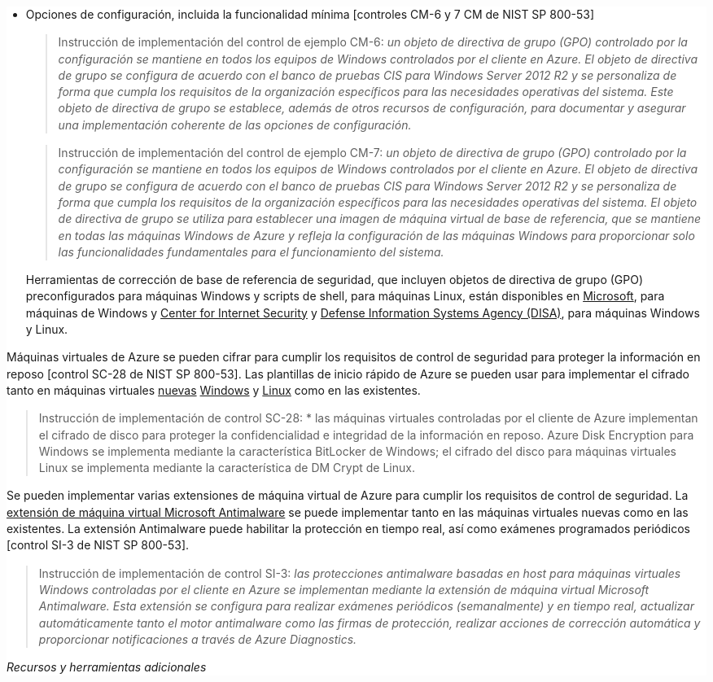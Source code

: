 - Opciones de configuración, incluida la funcionalidad mínima [controles CM-6 y 7 CM de NIST SP 800-53]

  > Instrucción de implementación del control de ejemplo CM-6: *un objeto de directiva de grupo (GPO) controlado por la configuración se mantiene en todos los equipos de Windows controlados por el cliente en Azure. El objeto de directiva de grupo se configura de acuerdo con el banco de pruebas CIS para Windows Server 2012 R2 y se personaliza de forma que cumpla los requisitos de la organización específicos para las necesidades operativas del sistema. Este objeto de directiva de grupo se establece, además de otros recursos de configuración, para documentar y asegurar una implementación coherente de las opciones de configuración.*

  > Instrucción de implementación del control de ejemplo CM-7: *un objeto de directiva de grupo (GPO) controlado por la configuración se mantiene en todos los equipos de Windows controlados por el cliente en Azure. El objeto de directiva de grupo se configura de acuerdo con el banco de pruebas CIS para Windows Server 2012 R2 y se personaliza de forma que cumpla los requisitos de la organización específicos para las necesidades operativas del sistema. El objeto de directiva de grupo se utiliza para establecer una imagen de máquina virtual de base de referencia, que se mantiene en todas las máquinas Windows de Azure y refleja la configuración de las máquinas Windows para proporcionar solo las funcionalidades fundamentales para el funcionamiento del sistema.*

  Herramientas de corrección de base de referencia de seguridad, que incluyen objetos de directiva de grupo (GPO) preconfigurados para máquinas Windows y scripts de shell, para máquinas Linux, están disponibles en [Microsoft](https://technet.microsoft.com/itpro/windows/keep-secure/windows-security-baselines), para máquinas de Windows y [Center for Internet Security](https://benchmarks.cisecurity.org/) y [Defense Information Systems Agency (DISA)](http://iase.disa.mil/stigs), para máquinas Windows y Linux.  

Máquinas virtuales de Azure se pueden cifrar para cumplir los requisitos de control de seguridad para proteger la información en reposo [control SC-28 de NIST SP 800-53]. Las plantillas de inicio rápido de Azure se pueden usar para implementar el cifrado tanto en máquinas virtuales [nuevas](https://github.com/Azure/azure-quickstart-templates/tree/master/201-encrypt-create-new-vm-gallery-image) [Windows](https://github.com/Azure/azure-quickstart-templates/tree/master/201-encrypt-running-windows-vm) y [Linux](https://github.com/Azure/azure-quickstart-templates/tree/master/201-encrypt-running-linux-vm) como en las existentes. 

> Instrucción de implementación de control SC-28: * las máquinas virtuales controladas por el cliente de Azure implementan el cifrado de disco para proteger la confidencialidad e integridad de la información en reposo. Azure Disk Encryption para Windows se implementa mediante la característica BitLocker de Windows; el cifrado del disco para máquinas virtuales Linux se implementa mediante la característica de DM Crypt de Linux.

Se pueden implementar varias extensiones de máquina virtual de Azure para cumplir los requisitos de control de seguridad. La [extensión de máquina virtual Microsoft Antimalware](https://docs.microsoft.com/azure/security/azure-security-antimalware) se puede implementar tanto en las máquinas virtuales nuevas como en las existentes. La extensión Antimalware puede habilitar la protección en tiempo real, así como exámenes programados periódicos [control SI-3 de NIST SP 800-53].

> Instrucción de implementación de control SI-3: *las protecciones antimalware basadas en host para máquinas virtuales Windows controladas por el cliente en Azure se implementan mediante la extensión de máquina virtual Microsoft Antimalware. Esta extensión se configura para realizar exámenes periódicos (semanalmente) y en tiempo real, actualizar automáticamente tanto el motor antimalware como las firmas de protección, realizar acciones de corrección automática y proporcionar notificaciones a través de Azure Diagnostics.*

*Recursos y herramientas adicionales*
